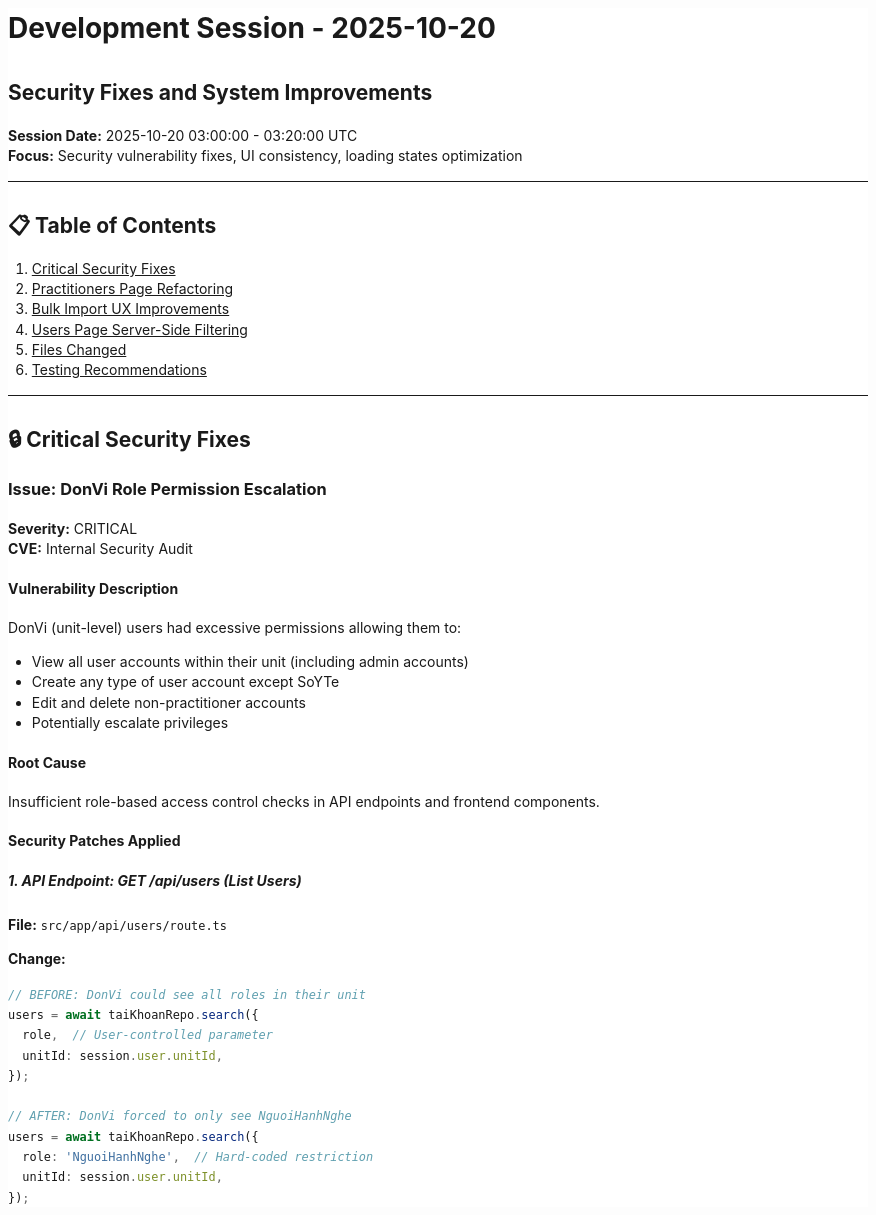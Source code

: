 # Development Session - 2025-10-20
## Security Fixes and System Improvements

**Session Date:** 2025-10-20 03:00:00 - 03:20:00 UTC  
**Focus:** Security vulnerability fixes, UI consistency, loading states optimization

---

## 📋 Table of Contents

1. [Critical Security Fixes](#critical-security-fixes)
2. [Practitioners Page Refactoring](#practitioners-page-refactoring)
3. [Bulk Import UX Improvements](#bulk-import-ux-improvements)
4. [Users Page Server-Side Filtering](#users-page-server-side-filtering)
5. [Files Changed](#files-changed)
6. [Testing Recommendations](#testing-recommendations)

---

## 🔒 Critical Security Fixes

### Issue: DonVi Role Permission Escalation
**Severity:** CRITICAL  
**CVE:** Internal Security Audit

#### Vulnerability Description
DonVi (unit-level) users had excessive permissions allowing them to:
- View all user accounts within their unit (including admin accounts)
- Create any type of user account except SoYTe
- Edit and delete non-practitioner accounts
- Potentially escalate privileges

#### Root Cause
Insufficient role-based access control checks in API endpoints and frontend components.

#### Security Patches Applied

##### 1. API Endpoint: GET /api/users (List Users)
**File:** `src/app/api/users/route.ts`

**Change:**
```typescript
// BEFORE: DonVi could see all roles in their unit
users = await taiKhoanRepo.search({
  role,  // User-controlled parameter
  unitId: session.user.unitId,
});

// AFTER: DonVi forced to only see NguoiHanhNghe
users = await taiKhoanRepo.search({
  role: 'NguoiHanhNghe',  // Hard-coded restriction
  unitId: session.user.unitId,
});
```
